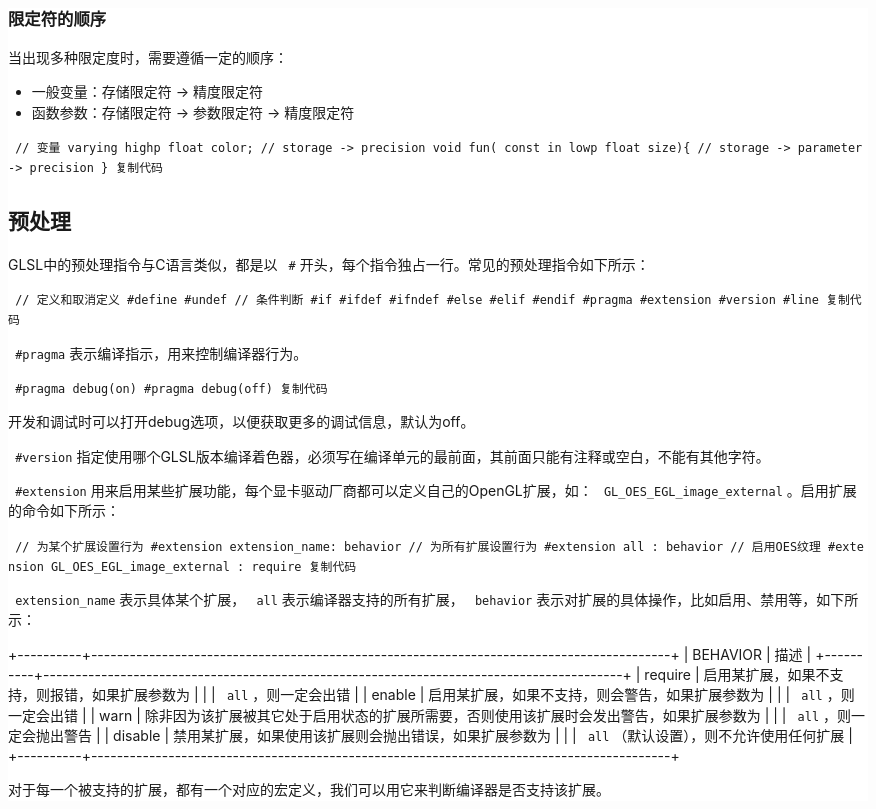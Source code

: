 ### 限定符的顺序 ###

当出现多种限定度时，需要遵循一定的顺序：

* 一般变量：存储限定符 -> 精度限定符
* 函数参数：存储限定符 -> 参数限定符 -> 精度限定符

` // 变量 varying highp float color; // storage -> precision void fun( const in lowp float size){ // storage -> parameter -> precision } 复制代码`

## 预处理 ##

GLSL中的预处理指令与C语言类似，都是以 ` #` 开头，每个指令独占一行。常见的预处理指令如下所示：

` // 定义和取消定义 #define #undef // 条件判断 #if #ifdef #ifndef #else #elif #endif #pragma #extension #version #line 复制代码`

` #pragma` 表示编译指示，用来控制编译器行为。

` #pragma debug(on) #pragma debug(off) 复制代码`

开发和调试时可以打开debug选项，以便获取更多的调试信息，默认为off。

` #version` 指定使用哪个GLSL版本编译着色器，必须写在编译单元的最前面，其前面只能有注释或空白，不能有其他字符。

` #extension` 用来启用某些扩展功能，每个显卡驱动厂商都可以定义自己的OpenGL扩展，如： ` GL_OES_EGL_image_external` 。启用扩展的命令如下所示：

` // 为某个扩展设置行为 #extension extension_name: behavior // 为所有扩展设置行为 #extension all : behavior // 启用OES纹理 #extension GL_OES_EGL_image_external : require 复制代码`

` extension_name` 表示具体某个扩展， ` all` 表示编译器支持的所有扩展， ` behavior` 表示对扩展的具体操作，比如启用、禁用等，如下所示：

+----------+------------------------------------------------------------------------------------------+
| BEHAVIOR |                                           描述                                           |
+----------+------------------------------------------------------------------------------------------+
| require  | 启用某扩展，如果不支持，则报错，如果扩展参数为                                           |
|          | ` all` ，则一定会出错                                                                    |
| enable   | 启用某扩展，如果不支持，则会警告，如果扩展参数为                                         |
|          | ` all` ，则一定会出错                                                                    |
| warn     | 除非因为该扩展被其它处于启用状态的扩展所需要，否则使用该扩展时会发出警告，如果扩展参数为 |
|          | ` all` ，则一定会抛出警告                                                                |
| disable  | 禁用某扩展，如果使用该扩展则会抛出错误，如果扩展参数为                                   |
|          | ` all` （默认设置），则不允许使用任何扩展                                                |
+----------+------------------------------------------------------------------------------------------+

对于每一个被支持的扩展，都有一个对应的宏定义，我们可以用它来判断编译器是否支持该扩展。
